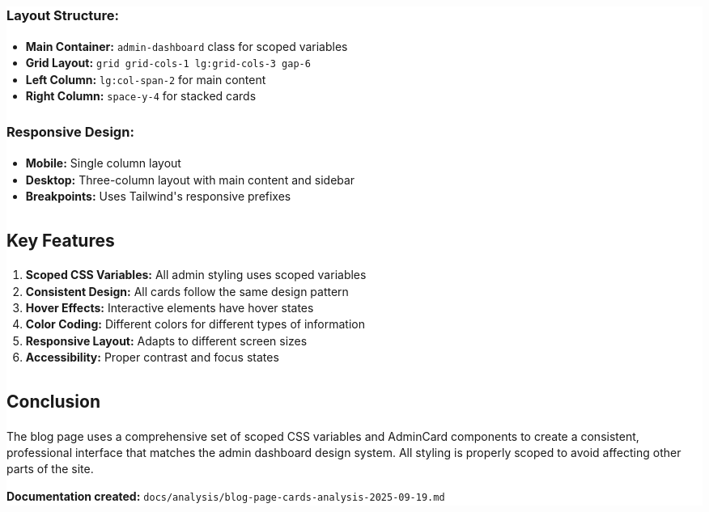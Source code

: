 ### **Layout Structure:**
- **Main Container:** `admin-dashboard` class for scoped variables
- **Grid Layout:** `grid grid-cols-1 lg:grid-cols-3 gap-6`
- **Left Column:** `lg:col-span-2` for main content
- **Right Column:** `space-y-4` for stacked cards

### **Responsive Design:**
- **Mobile:** Single column layout
- **Desktop:** Three-column layout with main content and sidebar
- **Breakpoints:** Uses Tailwind's responsive prefixes

## Key Features

1. **Scoped CSS Variables:** All admin styling uses scoped variables
2. **Consistent Design:** All cards follow the same design pattern
3. **Hover Effects:** Interactive elements have hover states
4. **Color Coding:** Different colors for different types of information
5. **Responsive Layout:** Adapts to different screen sizes
6. **Accessibility:** Proper contrast and focus states

## Conclusion

The blog page uses a comprehensive set of scoped CSS variables and AdminCard components to create a consistent, professional interface that matches the admin dashboard design system. All styling is properly scoped to avoid affecting other parts of the site.

**Documentation created:** `docs/analysis/blog-page-cards-analysis-2025-09-19.md`
